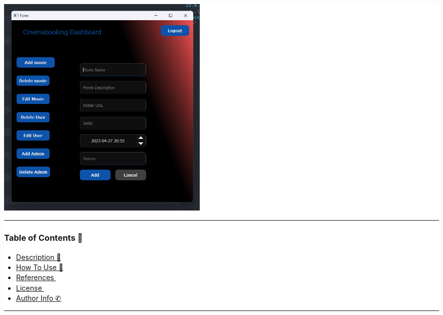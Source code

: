   <img width='45%' src="./preview/preview3.png" alt="">
</div>

---

### Table of Contents 👋

- [Description 📄](#description)
- [How To Use 📙](#how-to-use)
- [References <img src="https://github.com/Wissem-Zidi/icons/blob/main/reference.svg" height="15" alt="">](#references)
- [License <img src="https://github.com/Wissem-Zidi/icons/blob/main/licence.svg" height="15" alt="">](#license)
- [Author Info ✆](#author-info)

---